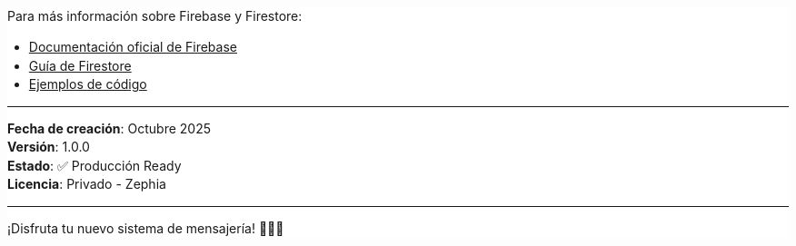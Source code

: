 Para más información sobre Firebase y Firestore:
- [Documentación oficial de Firebase](https://firebase.google.com/docs)
- [Guía de Firestore](https://firebase.google.com/docs/firestore)
- [Ejemplos de código](https://github.com/firebase/quickstart-js)

---

**Fecha de creación**: Octubre 2025  
**Versión**: 1.0.0  
**Estado**: ✅ Producción Ready  
**Licencia**: Privado - Zephia

---

¡Disfruta tu nuevo sistema de mensajería! 🚀📨✨

